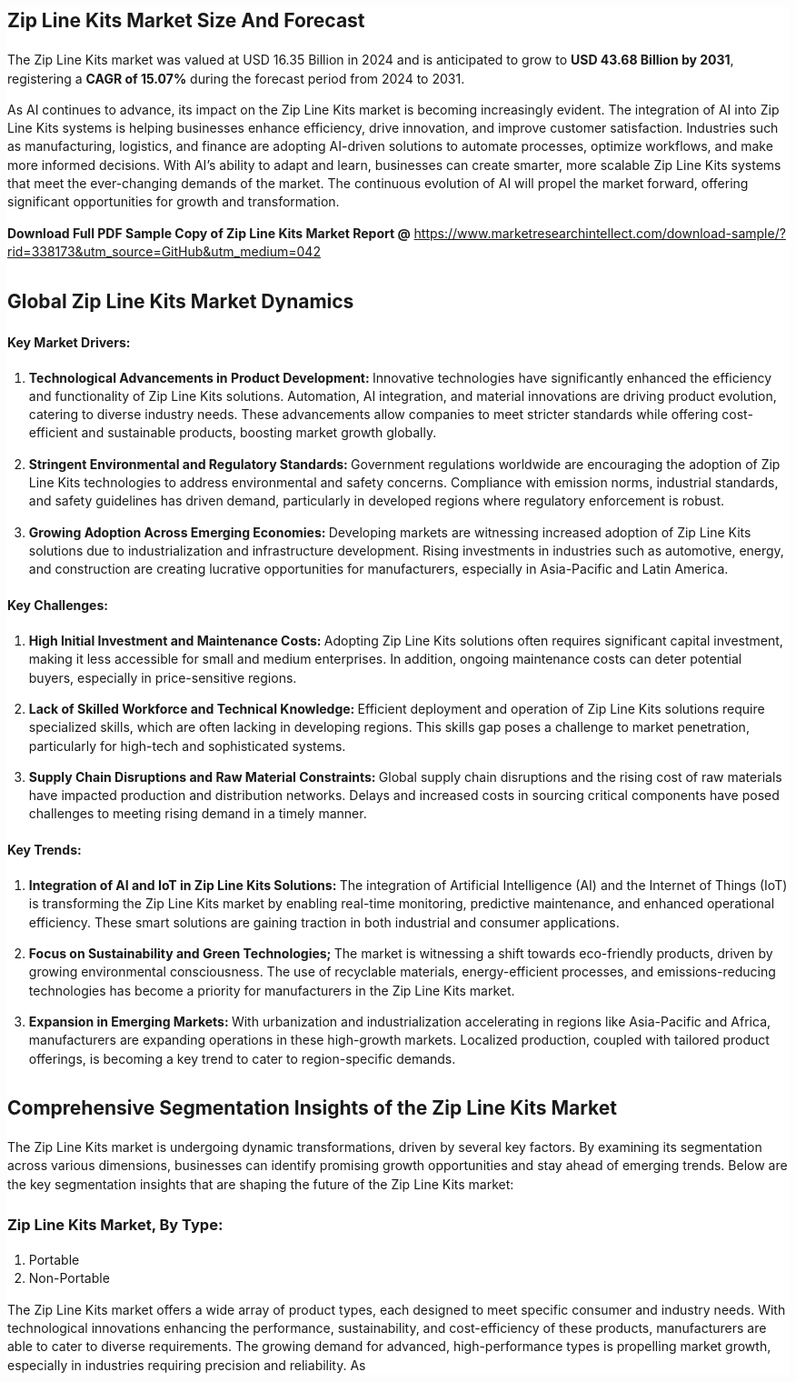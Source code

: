 <h2>Zip Line Kits Market Size And Forecast</h2><p>The Zip Line Kits market was valued at USD 16.35 Billion in 2024 and is anticipated to grow to <strong>USD 43.68 Billion by 2031</strong>, registering a <strong>CAGR of 15.07%</strong> during the forecast period from 2024 to 2031.</p><p>As AI continues to advance, its impact on the Zip Line Kits market is becoming increasingly evident. The integration of AI into Zip Line Kits systems is helping businesses enhance efficiency, drive innovation, and improve customer satisfaction. Industries such as manufacturing, logistics, and finance are adopting AI-driven solutions to automate processes, optimize workflows, and make more informed decisions. With AI’s ability to adapt and learn, businesses can create smarter, more scalable Zip Line Kits systems that meet the ever-changing demands of the market. The continuous evolution of AI will propel the market forward, offering significant opportunities for growth and transformation.</p><p><strong>Download Full PDF Sample Copy of Zip Line Kits Market Report @</strong>&nbsp;<a href="https://www.marketresearchintellect.com/download-sample/?rid=338173&amp;utm_source=GitHub&amp;utm_medium=042">https://www.marketresearchintellect.com/download-sample/?rid=338173&amp;utm_source=GitHub&amp;utm_medium=042</a></p><h2>Global Zip Line Kits Market Dynamics</h2><h4><strong>Key Market Drivers:</strong></h4><ol><li><p><strong>Technological Advancements in Product Development:&nbsp;</strong>Innovative technologies have significantly enhanced the efficiency and functionality of Zip Line Kits solutions. Automation, AI integration, and material innovations are driving product evolution, catering to diverse industry needs. These advancements allow companies to meet stricter standards while offering cost-efficient and sustainable products, boosting market growth globally.</p></li><li><p><strong>Stringent Environmental and Regulatory Standards:&nbsp;</strong>Government regulations worldwide are encouraging the adoption of Zip Line Kits technologies to address environmental and safety concerns. Compliance with emission norms, industrial standards, and safety guidelines has driven demand, particularly in developed regions where regulatory enforcement is robust.</p></li><li><p><strong>Growing Adoption Across Emerging Economies:&nbsp;</strong>Developing markets are witnessing increased adoption of Zip Line Kits solutions due to industrialization and infrastructure development. Rising investments in industries such as automotive, energy, and construction are creating lucrative opportunities for manufacturers, especially in Asia-Pacific and Latin America.</p></li></ol><h4><strong>Key Challenges:</strong></h4><ol><li><p><strong>High Initial Investment and Maintenance Costs:&nbsp;</strong>Adopting Zip Line Kits solutions often requires significant capital investment, making it less accessible for small and medium enterprises. In addition, ongoing maintenance costs can deter potential buyers, especially in price-sensitive regions.</p></li><li><p><strong>Lack of Skilled Workforce and Technical Knowledge:&nbsp;</strong>Efficient deployment and operation of Zip Line Kits solutions require specialized skills, which are often lacking in developing regions. This skills gap poses a challenge to market penetration, particularly for high-tech and sophisticated systems.</p></li><li><p><strong>Supply Chain Disruptions and Raw Material Constraints:&nbsp;</strong>Global supply chain disruptions and the rising cost of raw materials have impacted production and distribution networks. Delays and increased costs in sourcing critical components have posed challenges to meeting rising demand in a timely manner.</p></li></ol><h4><strong>Key Trends:</strong></h4><ol><li><p><strong>Integration of AI and IoT in Zip Line Kits Solutions:&nbsp;</strong>The integration of Artificial Intelligence (AI) and the Internet of Things (IoT) is transforming the Zip Line Kits market by enabling real-time monitoring, predictive maintenance, and enhanced operational efficiency. These smart solutions are gaining traction in both industrial and consumer applications.</p></li><li><p><strong>Focus on Sustainability and Green Technologies;&nbsp;</strong>The market is witnessing a shift towards eco-friendly products, driven by growing environmental consciousness. The use of recyclable materials, energy-efficient processes, and emissions-reducing technologies has become a priority for manufacturers in the Zip Line Kits market.</p></li><li><p><strong>Expansion in Emerging Markets:&nbsp;</strong>With urbanization and industrialization accelerating in regions like Asia-Pacific and Africa, manufacturers are expanding operations in these high-growth markets. Localized production, coupled with tailored product offerings, is becoming a key trend to cater to region-specific demands.</p></li></ol><div class="article-main__content" data-test-id="publishing-text-block"><h2>Comprehensive Segmentation Insights of the Zip Line Kits Market</h2><p>The Zip Line Kits market is undergoing dynamic transformations, driven by several key factors. By examining its segmentation across various dimensions, businesses can identify promising growth opportunities and stay ahead of emerging trends. Below are the key segmentation insights that are shaping the future of the Zip Line Kits market:</p><h3><strong>Zip Line Kits Market, By Type:<br /></strong></h3><ol><li>Portable<li> Non-Portable</li></ol><p>The Zip Line Kits market offers a wide array of product types, each designed to meet specific consumer and industry needs. With technological innovations enhancing the performance, sustainability, and cost-efficiency of these products, manufacturers are able to cater to diverse requirements. The growing demand for advanced, high-performance types is propelling market growth, especially in industries requiring precision and reliability. As